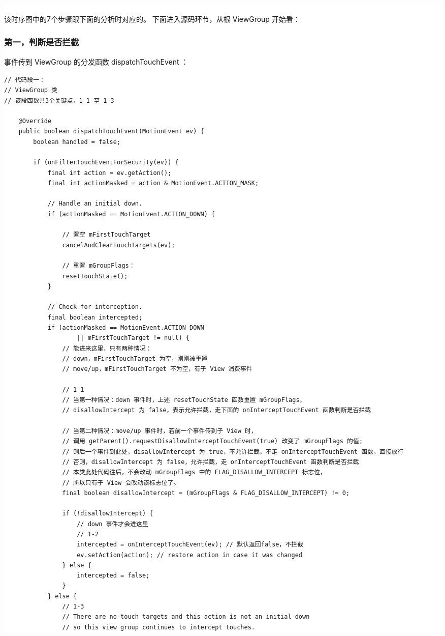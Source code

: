 
<br>
该时序图中的7个步骤跟下面的分析时对应的。  
下面进入源码环节，从根 ViewGroup 开始看：  
<br>

### 第一，判断是否拦截

事件传到 ViewGroup 的分发函数 dispatchTouchEvent ：

```
// 代码段一：
// ViewGroup 类
// 该段函数共3个关键点，1-1 至 1-3 

    @Override
    public boolean dispatchTouchEvent(MotionEvent ev) {
        boolean handled = false;
        
        if (onFilterTouchEventForSecurity(ev)) {
            final int action = ev.getAction();
            final int actionMasked = action & MotionEvent.ACTION_MASK;

            // Handle an initial down.
            if (actionMasked == MotionEvent.ACTION_DOWN) {
            
                // 置空 mFirstTouchTarget
                cancelAndClearTouchTargets(ev);
                
                // 重置 mGroupFlags：
                resetTouchState();
            }

            // Check for interception.
            final boolean intercepted;
            if (actionMasked == MotionEvent.ACTION_DOWN
                    || mFirstTouchTarget != null) {
                // 能进来这里，只有两种情况：
                // down，mFirstTouchTarget 为空，刚刚被重置
                // move/up，mFirstTouchTarget 不为空，有子 View 消费事件

                // 1-1
                // 当第一种情况：down 事件时，上述 resetTouchState 函数重置 mGroupFlags，
                // disallowIntercept 为 false，表示允许拦截，走下面的 onInterceptTouchEvent 函数判断是否拦截
                
                // 当第二种情况：move/up 事件时，若前一个事件传到子 View 时，
                // 调用 getParent().requestDisallowInterceptTouchEvent(true) 改变了 mGroupFlags 的值;
                // 则后一个事件到此处，disallowIntercept 为 true，不允许拦截，不走 onInterceptTouchEvent 函数，直接放行
                // 否则，disallowIntercept 为 false，允许拦截，走 onInterceptTouchEvent 函数判断是否拦截
                // 本类此处代码往后，不会改动 mGroupFlags 中的 FLAG_DISALLOW_INTERCEPT 标志位，
                // 所以只有子 View 会改动该标志位了。
                final boolean disallowIntercept = (mGroupFlags & FLAG_DISALLOW_INTERCEPT) != 0;

                if (!disallowIntercept) {
                    // down 事件才会进这里
                    // 1-2
                    intercepted = onInterceptTouchEvent(ev); // 默认返回false，不拦截
                    ev.setAction(action); // restore action in case it was changed
                } else {
                    intercepted = false;
                }
            } else {
                // 1-3
                // There are no touch targets and this action is not an initial down
                // so this view group continues to intercept touches.
```